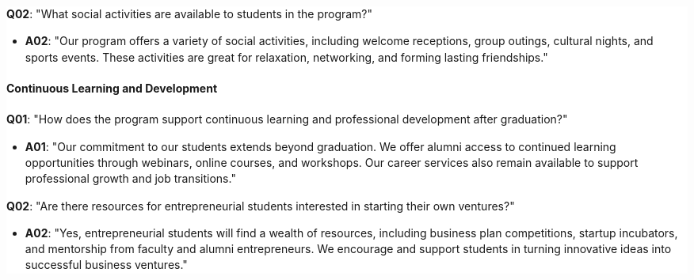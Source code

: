 **Q02**: "What social activities are available to students in the program?"
- **A02**: "Our program offers a variety of social activities, including welcome receptions, group outings, cultural nights, and sports events. These activities are great for relaxation, networking, and forming lasting friendships."

#### Continuous Learning and Development

**Q01**: "How does the program support continuous learning and professional development after graduation?"
- **A01**: "Our commitment to our students extends beyond graduation. We offer alumni access to continued learning opportunities through webinars, online courses, and workshops. Our career services also remain available to support professional growth and job transitions."

**Q02**: "Are there resources for entrepreneurial students interested in starting their own ventures?"
- **A02**: "Yes, entrepreneurial students will find a wealth of resources, including business plan competitions, startup incubators, and mentorship from faculty and alumni entrepreneurs. We encourage and support students in turning innovative ideas into successful business ventures."

